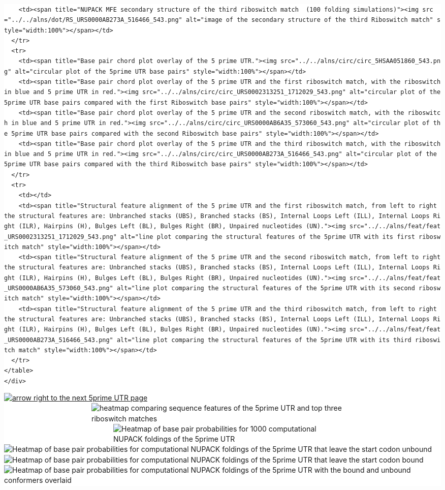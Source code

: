         <td><span title="NUPACK MFE secondary structure of the third riboswitch match  (100 folding simulations)"><img src="../../alns/dot/RS_URS0000AB273A_516466_543.png" alt="image of the secondary structure of the third Riboswitch match" style="width:100%"></span></td>
      </tr>
      <tr>
        <td><span title="Base pair chord plot overlay of the 5 prime UTR."><img src="../../alns/circ/circ_5HSAA051860_543.png" alt="circular plot of the 5prime UTR base pairs" style="width:100%"></span></td>
        <td><span title="Base pair chord plot overlay of the 5 prime UTR and the first riboswitch match, with the riboswitch in blue and 5 prime UTR in red."><img src="../../alns/circ/circ_URS0002313251_1712029_543.png" alt="circular plot of the 5prime UTR base pairs compared with the first Riboswitch base pairs" style="width:100%"></span></td>
        <td><span title="Base pair chord plot overlay of the 5 prime UTR and the second riboswitch match, with the riboswitch in blue and 5 prime UTR in red."><img src="../../alns/circ/circ_URS0000AB6A35_573060_543.png" alt="circular plot of the 5prime UTR base pairs compared with the second Riboswitch base pairs" style="width:100%"></span></td>
        <td><span title="Base pair chord plot overlay of the 5 prime UTR and the third riboswitch match, with the riboswitch in blue and 5 prime UTR in red."><img src="../../alns/circ/circ_URS0000AB273A_516466_543.png" alt="circular plot of the 5prime UTR base pairs compared with the third Riboswitch base pairs" style="width:100%"></span></td>
      </tr>
      <tr>
        <td></td>
        <td><span title="Structural feature alignment of the 5 prime UTR and the first riboswitch match, from left to right the structural features are: Unbranched stacks (UBS), Branched stacks (BS), Internal Loops Left (ILL), Internal Loops Right (ILR), Hairpins (H), Bulges Left (BL), Bulges Right (BR), Unpaired nucleotides (UN)."><img src="../../alns/feat/feat_URS0002313251_1712029_543.png" alt="line plot comparing the structural features of the 5prime UTR with its first riboswitch match" style="width:100%"></span></td>
        <td><span title="Structural feature alignment of the 5 prime UTR and the second riboswitch match, from left to right the structural features are: Unbranched stacks (UBS), Branched stacks (BS), Internal Loops Left (ILL), Internal Loops Right (ILR), Hairpins (H), Bulges Left (BL), Bulges Right (BR), Unpaired nucleotides (UN)."><img src="../../alns/feat/feat_URS0000AB6A35_573060_543.png" alt="line plot comparing the structural features of the 5prime UTR with its second riboswitch match" style="width:100%"></span></td>
        <td><span title="Structural feature alignment of the 5 prime UTR and the third riboswitch match, from left to right the structural features are: Unbranched stacks (UBS), Branched stacks (BS), Internal Loops Left (ILL), Internal Loops Right (ILR), Hairpins (H), Bulges Left (BL), Bulges Right (BR), Unpaired nucleotides (UN)."><img src="../../alns/feat/feat_URS0000AB273A_516466_543.png" alt="line plot comparing the structural features of the 5prime UTR with its third riboswitch match" style="width:100%"></span></td>
      </tr>
    </table>
    </div>
  <div class="column">
    <a href="../../_mds/GNL3/"><span title="Next 5 prime UTR"><img src="../../icons/arrow_right.png" alt="arrow right to the next 5prime UTR page" style="width:100%"></span></a>
  </div>
</div>


<div class="row" >
    <div class="column_center">
        <span title="Sequence feature comparison across the 5 prime UTR and its top three riboswitch matches via a heatmap (64 nucleotide triplets)."><img src="../../alns/feat/featcomp_543.png" alt="heatmap comparing sequence features of the 5prime UTR and top three riboswitch matches" style="width:60%; display:block; margin-left:auto; margin-right:auto;"></span>
    </div>
</div>

<div class="row" >
    <div class="column_center">
        <span title="Probability that a given base pair LxL is bound within the 1000 folding simulations. Diagonal represents the overall probability that a given base is unpaired."><img src="../../alns/bpp/bpp_543.png" alt="Heatmap of base pair probabilities for 1000 computational NUPACK foldings of the 5prime UTR" style="width:50%; display:block; margin-left:auto; margin-right:auto;"></span>
    </div>
</div>

<div class="row" >
    <div class="column">
        <span title="Probability that a given base pair is bound when all three nucleotides of the start codon is unbound."><img src="../../alns/bpp/bpp_543_unbound.png" alt="Heatmap of base pair probabilities for computational NUPACK foldings of the 5prime UTR that leave the start codon unbound" style="width:100%; display:block; margin-left:auto; margin-right:auto;"></span>
    </div>
    <div class="column">
        <span title="Probability that a given base pair is bound when all three nucleotides of the start codon is bound."><img src="../../alns/bpp/bpp_543_bound.png" alt="Heatmap of base pair probabilities for computational NUPACK foldings of the 5prime UTR that leave the start codon bound" style="width:100%; display:block; margin-left:auto; margin-right:auto;"></span>
    </div>
    <div class="column">
        <span title="Merged base pair probability plot by unbound/bound start codons."><img src="../../alns/bpp/bpp_543_merge.png" alt="Heatmap of base pair probabilities for computational NUPACK foldings of the 5prime UTR with the bound and unbound conformers overlaid" style="width:100%; display:block; margin-left:auto; margin-right:auto;"></span>
    </div>
</div>
